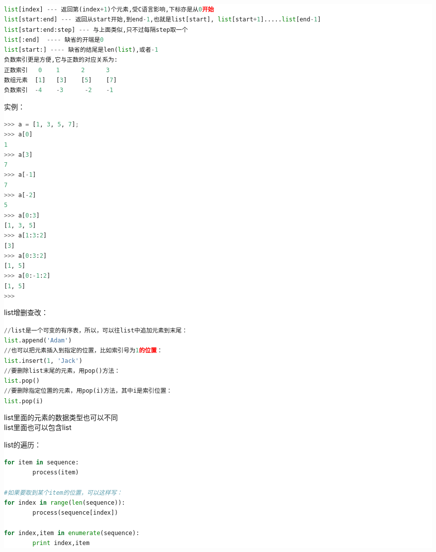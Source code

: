 ```python
list[index] --- 返回第(index+1)个元素,受C语言影响,下标亦是从0开始  
list[start:end] --- 返回从start开始,到end-1,也就是list[start], list[start+1].....list[end-1]  
list[start:end:step] --- 与上面类似,只不过每隔step取一个  
list[:end]  ---- 缺省的开端是0  
list[start:] ---- 缺省的结尾是len(list),或者-1  
负数索引更是方便,它与正数的对应关系为:  
正数索引   0    1      2      3
数组元素  [1]   [3]    [5]    [7]
负数索引  -4    -3      -2    -1
```
实例：

```python
>>> a = [1, 3, 5, 7];  
>>> a[0]  
1  
>>> a[3]  
7  
>>> a[-1]  
7  
>>> a[-2]  
5  
>>> a[0:3]  
[1, 3, 5]  
>>> a[1:3:2]  
[3]  
>>> a[0:3:2]  
[1, 5]  
>>> a[0:-1:2]  
[1, 5]  
>>>
```
list增删查改：
```python
//list是一个可变的有序表，所以，可以往list中追加元素到末尾：
list.append('Adam')
//也可以把元素插入到指定的位置，比如索引号为1的位置：
list.insert(1, 'Jack')
//要删除list末尾的元素，用pop()方法：
list.pop()
//要删除指定位置的元素，用pop(i)方法，其中i是索引位置：
list.pop(i)

```
list里面的元素的数据类型也可以不同  
list里面也可以包含list

list的遍历：
```python
for item in sequence:
        process(item)
        
#如果要取到某个item的位置，可以这样写：
for index in range(len(sequence)):
        process(sequence[index])

for index,item in enumerate(sequence):
        print index,item
```
